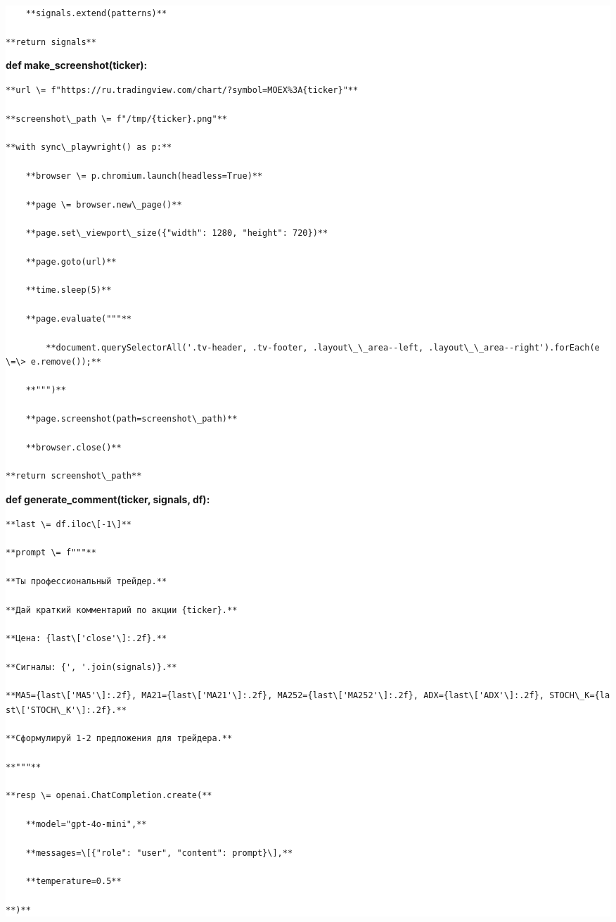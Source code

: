         **signals.extend(patterns)**

    **return signals**

**def make\_screenshot(ticker):**

    **url \= f"https://ru.tradingview.com/chart/?symbol=MOEX%3A{ticker}"**

    **screenshot\_path \= f"/tmp/{ticker}.png"**

    **with sync\_playwright() as p:**

        **browser \= p.chromium.launch(headless=True)**

        **page \= browser.new\_page()**

        **page.set\_viewport\_size({"width": 1280, "height": 720})**

        **page.goto(url)**

        **time.sleep(5)**

        **page.evaluate("""**

            **document.querySelectorAll('.tv-header, .tv-footer, .layout\_\_area--left, .layout\_\_area--right').forEach(e \=\> e.remove());**

        **""")**

        **page.screenshot(path=screenshot\_path)**

        **browser.close()**

    **return screenshot\_path**

**def generate\_comment(ticker, signals, df):**

    **last \= df.iloc\[-1\]**

    **prompt \= f"""**

    **Ты профессиональный трейдер.**

    **Дай краткий комментарий по акции {ticker}.**

    **Цена: {last\['close'\]:.2f}.**

    **Сигналы: {', '.join(signals)}.**

    **MA5={last\['MA5'\]:.2f}, MA21={last\['MA21'\]:.2f}, MA252={last\['MA252'\]:.2f}, ADX={last\['ADX'\]:.2f}, STOCH\_K={last\['STOCH\_K'\]:.2f}.**

    **Сформулируй 1-2 предложения для трейдера.**

    **"""**

    **resp \= openai.ChatCompletion.create(**

        **model="gpt-4o-mini",**

        **messages=\[{"role": "user", "content": prompt}\],**

        **temperature=0.5**

    **)**
